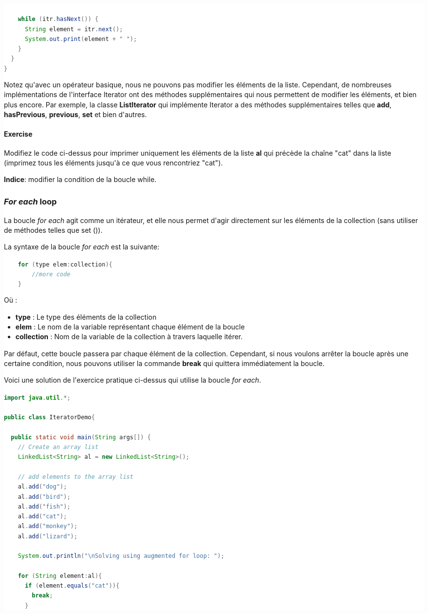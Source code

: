```java

    while (itr.hasNext()) {
      String element = itr.next();
      System.out.print(element + " ");
    }
  }
}
```
Notez qu'avec un opérateur basique, nous ne pouvons pas modifier les éléments de la liste. Cependant, de nombreuses implémentations de l'interface Iterator ont des méthodes supplémentaires qui nous permettent de modifier les éléments, et bien plus encore. Par exemple, la classe **ListIterator** qui implémente Iterator a des méthodes supplémentaires telles que **add**, **hasPrevious**, **previous**, **set** et bien d'autres.

#### Exercise

Modifiez le code ci-dessus pour imprimer uniquement les éléments de la liste **al** qui précède la chaîne "cat" dans la liste (imprimez tous les éléments jusqu'à ce que vous rencontriez "cat").

**Indice**: modifier la condition de la boucle while.

### _For each_ loop

La boucle _for each_ agit comme un itérateur, et elle nous permet d'agir directement sur les éléments de la collection (sans utiliser de méthodes telles que set ()).

La syntaxe de la boucle _for each_ est la suivante:
```java
    for (type elem:collection){
        //more code
    }
```
Où :

* **type** : Le type des éléments de la collection
* **elem** : Le nom de la variable représentant chaque élément de la boucle
* **collection** : Nom de la variable de la collection à travers laquelle itérer.

Par défaut, cette boucle passera par chaque élément de la collection. Cependant, si nous voulons arrêter la boucle après une certaine condition, nous pouvons utiliser la commande **break** qui quittera immédiatement la boucle.

Voici une solution de l'exercice pratique ci-dessus qui utilise la boucle _for each_.
```java
import java.util.*;

public class IteratorDemo{

  public static void main(String args[]) {
    // Create an array list
    LinkedList<String> al = new LinkedList<String>();

    // add elements to the array list
    al.add("dog");
    al.add("bird");
    al.add("fish");
    al.add("cat");
    al.add("monkey");
    al.add("lizard");

    System.out.println("\nSolving using augmented for loop: ");

    for (String element:al){
      if (element.equals("cat")){
        break;
      }
```